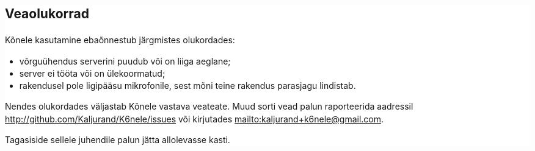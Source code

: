 ## Veaolukorrad

Kõnele kasutamine ebaõnnestub järgmistes olukordades:

- võrguühendus serverini puudub või on liiga aeglane;
- server ei tööta või on ülekoormatud;
- rakendusel pole ligipääsu mikrofonile, sest mõni teine rakendus parasjagu lindistab.

Nendes olukordades väljastab Kõnele vastava veateate.
Muud sorti vead palun raporteerida aadressil <http://github.com/Kaljurand/K6nele/issues>
või kirjutades <mailto:kaljurand+k6nele@gmail.com>.

Tagasiside sellele juhendile palun jätta allolevasse kasti.
